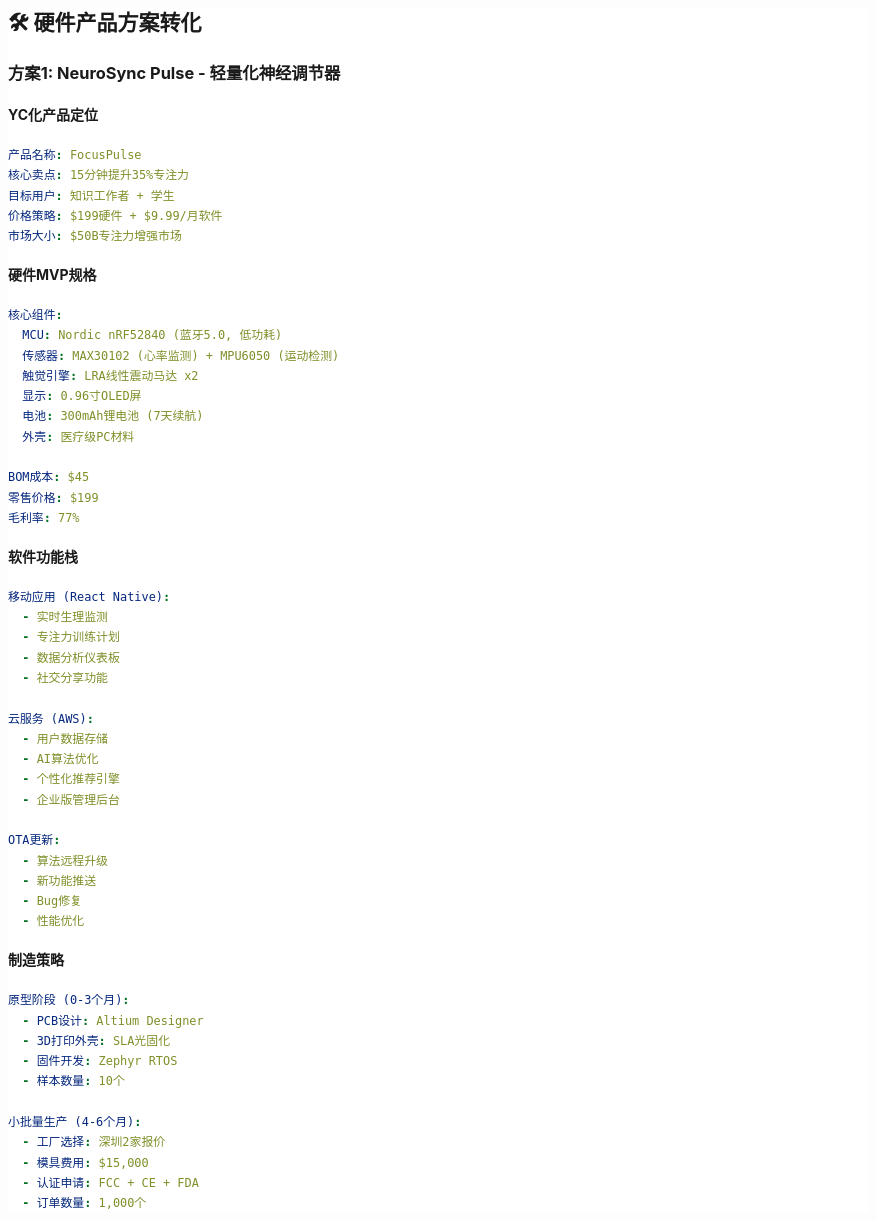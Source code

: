 
## 🛠️ **硬件产品方案转化**

### **方案1: NeuroSync Pulse - 轻量化神经调节器**

#### **YC化产品定位**
```yaml
产品名称: FocusPulse
核心卖点: 15分钟提升35%专注力
目标用户: 知识工作者 + 学生
价格策略: $199硬件 + $9.99/月软件
市场大小: $50B专注力增强市场
```

#### **硬件MVP规格**
```yaml
核心组件:
  MCU: Nordic nRF52840 (蓝牙5.0, 低功耗)
  传感器: MAX30102 (心率监测) + MPU6050 (运动检测)
  触觉引擎: LRA线性震动马达 x2
  显示: 0.96寸OLED屏
  电池: 300mAh锂电池 (7天续航)
  外壳: 医疗级PC材料

BOM成本: $45
零售价格: $199
毛利率: 77%
```

#### **软件功能栈**
```yaml
移动应用 (React Native):
  - 实时生理监测
  - 专注力训练计划
  - 数据分析仪表板
  - 社交分享功能

云服务 (AWS):
  - 用户数据存储
  - AI算法优化
  - 个性化推荐引擎
  - 企业版管理后台

OTA更新:
  - 算法远程升级
  - 新功能推送
  - Bug修复
  - 性能优化
```

#### **制造策略**
```yaml
原型阶段 (0-3个月):
  - PCB设计: Altium Designer
  - 3D打印外壳: SLA光固化
  - 固件开发: Zephyr RTOS
  - 样本数量: 10个

小批量生产 (4-6个月):
  - 工厂选择: 深圳2家报价
  - 模具费用: $15,000
  - 认证申请: FCC + CE + FDA
  - 订单数量: 1,000个

```